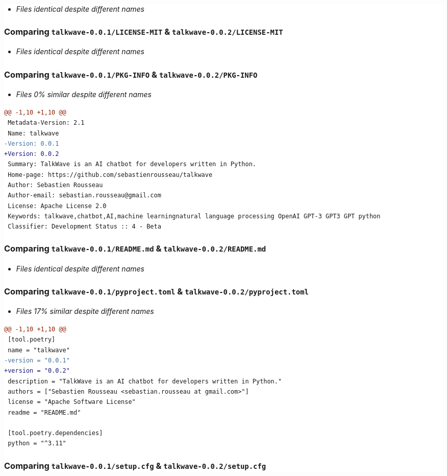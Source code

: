  * *Files identical despite different names*

### Comparing `talkwave-0.0.1/LICENSE-MIT` & `talkwave-0.0.2/LICENSE-MIT`

 * *Files identical despite different names*

### Comparing `talkwave-0.0.1/PKG-INFO` & `talkwave-0.0.2/PKG-INFO`

 * *Files 0% similar despite different names*

```diff
@@ -1,10 +1,10 @@
 Metadata-Version: 2.1
 Name: talkwave
-Version: 0.0.1
+Version: 0.0.2
 Summary: TalkWave is an AI chatbot for developers written in Python.
 Home-page: https://github.com/sebastienrousseau/talkwave
 Author: Sebastien Rousseau
 Author-email: sebastian.rousseau@gmail.com
 License: Apache License 2.0
 Keywords: talkwave,chatbot,AI,machine learningnatural language processing OpenAI GPT-3 GPT3 GPT python
 Classifier: Development Status :: 4 - Beta
```

### Comparing `talkwave-0.0.1/README.md` & `talkwave-0.0.2/README.md`

 * *Files identical despite different names*

### Comparing `talkwave-0.0.1/pyproject.toml` & `talkwave-0.0.2/pyproject.toml`

 * *Files 17% similar despite different names*

```diff
@@ -1,10 +1,10 @@
 [tool.poetry]
 name = "talkwave"
-version = "0.0.1"
+version = "0.0.2"
 description = "TalkWave is an AI chatbot for developers written in Python."
 authors = ["Sebastien Rousseau <sebastian.rousseau at gmail.com>"]
 license = "Apache Software License"
 readme = "README.md"
 
 [tool.poetry.dependencies]
 python = "^3.11"
```

### Comparing `talkwave-0.0.1/setup.cfg` & `talkwave-0.0.2/setup.cfg`
